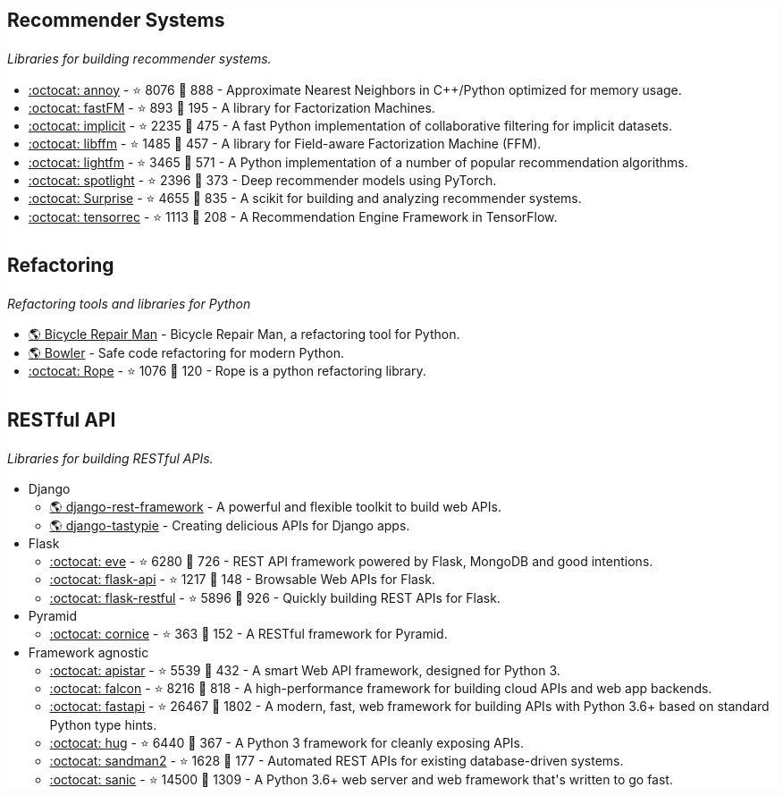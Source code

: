 ## Recommender Systems

*Libraries for building recommender systems.*

* [:octocat: annoy](https://github.com/spotify/annoy) - :star: 8076 :fork_and_knife: 888 - Approximate Nearest Neighbors in C++/Python optimized for memory usage.
* [:octocat: fastFM](https://github.com/ibayer/fastFM) - :star: 893 :fork_and_knife: 195 - A library for Factorization Machines.
* [:octocat: implicit](https://github.com/benfred/implicit) - :star: 2235 :fork_and_knife: 475 - A fast Python implementation of collaborative filtering for implicit datasets.
* [:octocat: libffm](https://github.com/guestwalk/libffm) - :star: 1485 :fork_and_knife: 457 - A library for Field-aware Factorization Machine (FFM).
* [:octocat: lightfm](https://github.com/lyst/lightfm) - :star: 3465 :fork_and_knife: 571 - A Python implementation of a number of popular recommendation algorithms.
* [:octocat: spotlight](https://github.com/maciejkula/spotlight) - :star: 2396 :fork_and_knife: 373 - Deep recommender models using PyTorch.
* [:octocat: Surprise](https://github.com/NicolasHug/Surprise) - :star: 4655 :fork_and_knife: 835 - A scikit for building and analyzing recommender systems.
* [:octocat: tensorrec](https://github.com/jfkirk/tensorrec) - :star: 1113 :fork_and_knife: 208 - A Recommendation Engine Framework in TensorFlow.

## Refactoring

*Refactoring tools and libraries for Python*

 * [:earth_americas: Bicycle Repair Man](http://bicyclerepair.sourceforge.net/) - Bicycle Repair Man, a refactoring tool for Python.
 * [:earth_americas: Bowler](https://pybowler.io/) - Safe code refactoring for modern Python.
 * [:octocat: Rope](https://github.com/python-rope/rope) - :star: 1076 :fork_and_knife: 120 -  Rope is a python refactoring library.

## RESTful API

*Libraries for building RESTful APIs.*

* Django
    * [:earth_americas: django-rest-framework](http://www.django-rest-framework.org/) - A powerful and flexible toolkit to build web APIs.
    * [:earth_americas: django-tastypie](http://tastypieapi.org/) - Creating delicious APIs for Django apps.
* Flask
    * [:octocat: eve](https://github.com/pyeve/eve) - :star: 6280 :fork_and_knife: 726 - REST API framework powered by Flask, MongoDB and good intentions.
    * [:octocat: flask-api](https://github.com/flask-api/flask-api) - :star: 1217 :fork_and_knife: 148 - Browsable Web APIs for Flask.
    * [:octocat: flask-restful](https://github.com/flask-restful/flask-restful) - :star: 5896 :fork_and_knife: 926 - Quickly building REST APIs for Flask.
* Pyramid
    * [:octocat: cornice](https://github.com/Cornices/cornice) - :star: 363 :fork_and_knife: 152 - A RESTful framework for Pyramid.
* Framework agnostic
    * [:octocat: apistar](https://github.com/encode/apistar) - :star: 5539 :fork_and_knife: 432 - A smart Web API framework, designed for Python 3.
    * [:octocat: falcon](https://github.com/falconry/falcon) - :star: 8216 :fork_and_knife: 818 - A high-performance framework for building cloud APIs and web app backends.
    * [:octocat: fastapi](https://github.com/tiangolo/fastapi) - :star: 26467 :fork_and_knife: 1802 - A modern, fast, web framework for building APIs with Python 3.6+ based on standard Python type hints.
    * [:octocat: hug](https://github.com/hugapi/hug) - :star: 6440 :fork_and_knife: 367 - A Python 3 framework for cleanly exposing APIs.
    * [:octocat: sandman2](https://github.com/jeffknupp/sandman2) - :star: 1628 :fork_and_knife: 177 - Automated REST APIs for existing database-driven systems.
    * [:octocat: sanic](https://github.com/huge-success/sanic) - :star: 14500 :fork_and_knife: 1309 - A Python 3.6+ web server and web framework that's written to go fast.